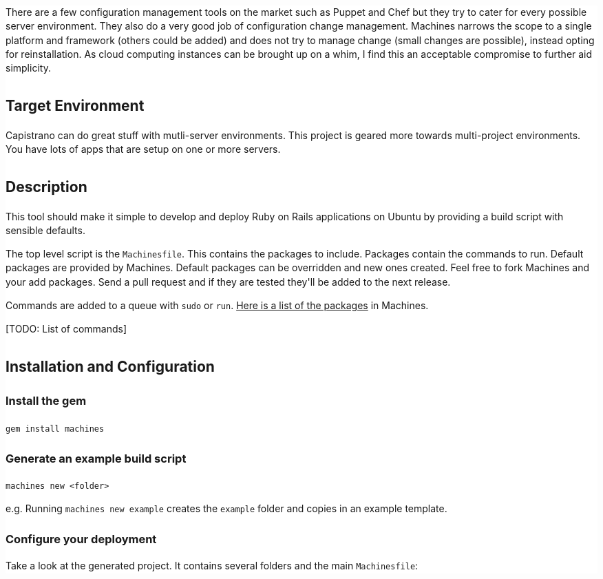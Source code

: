 There are a few configuration management tools on the market such as Puppet and Chef but they try to cater for every
possible server environment. They also do a very good job of configuration change management. Machines narrows the
scope to a single platform and framework (others could be added) and does not try to manage change (small changes
are possible), instead opting for reinstallation. As cloud computing instances can be brought up on a whim, I find
this an acceptable compromise to further aid simplicity.

Target Environment
---------------------------------------

Capistrano can do great stuff with mutli-server environments. This project is geared more towards multi-project
environments. You have lots of apps that are setup on one or more servers.



Description
---------------------------------------

This tool should make it simple to develop and deploy Ruby on Rails applications on Ubuntu by providing a build script
with sensible defaults.

The top level script is the `Machinesfile`. This contains the packages to include. Packages contain the commands to
run. Default packages are provided by Machines. Default packages can be overridden and new ones created. Feel free to
fork Machines and your add packages. Send a pull request and if they are tested they'll be added to the next release.

Commands are added to a queue with `sudo` or `run`.
[Here is a list of the packages](https://github.com/PhilT/machines/tree/master/lib/packages) in Machines.

[TODO: List of commands]


Installation and Configuration
---------------------------------------

### Install the gem

    gem install machines

### Generate an example build script

    machines new <folder>

e.g. Running `machines new example` creates the `example` folder and copies in an example template.

### Configure your deployment

Take a look at the generated project. It contains several folders and the main `Machinesfile`:
